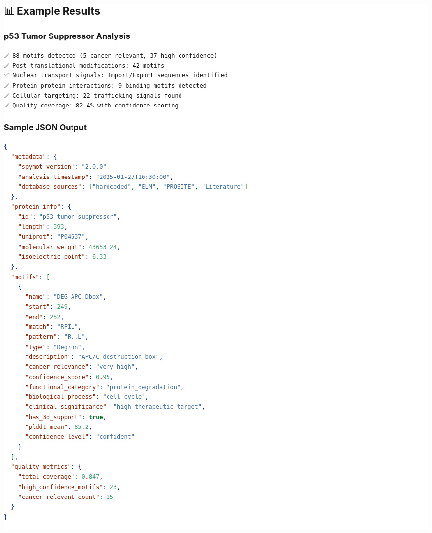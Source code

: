 
## 📊 Example Results

### p53 Tumor Suppressor Analysis
```
✅ 88 motifs detected (5 cancer-relevant, 37 high-confidence)
✅ Post-translational modifications: 42 motifs
✅ Nuclear transport signals: Import/Export sequences identified
✅ Protein-protein interactions: 9 binding motifs detected
✅ Cellular targeting: 22 trafficking signals found
✅ Quality coverage: 82.4% with confidence scoring
```

### Sample JSON Output
```json
{
  "metadata": {
    "spymot_version": "2.0.0",
    "analysis_timestamp": "2025-01-27T10:30:00",
    "database_sources": ["hardcoded", "ELM", "PROSITE", "Literature"]
  },
  "protein_info": {
    "id": "p53_tumor_suppressor",
    "length": 393,
    "uniprot": "P04637",
    "molecular_weight": 43653.24,
    "isoelectric_point": 6.33
  },
  "motifs": [
    {
      "name": "DEG_APC_Dbox",
      "start": 249,
      "end": 252,
      "match": "RPIL",
      "pattern": "R..L",
      "type": "Degron",
      "description": "APC/C destruction box",
      "cancer_relevance": "very_high",
      "confidence_score": 0.95,
      "functional_category": "protein_degradation",
      "biological_process": "cell_cycle",
      "clinical_significance": "high_therapeutic_target",
      "has_3d_support": true,
      "plddt_mean": 85.2,
      "confidence_level": "confident"
    }
  ],
  "quality_metrics": {
    "total_coverage": 0.847,
    "high_confidence_motifs": 23,
    "cancer_relevant_count": 15
  }
}
```

---